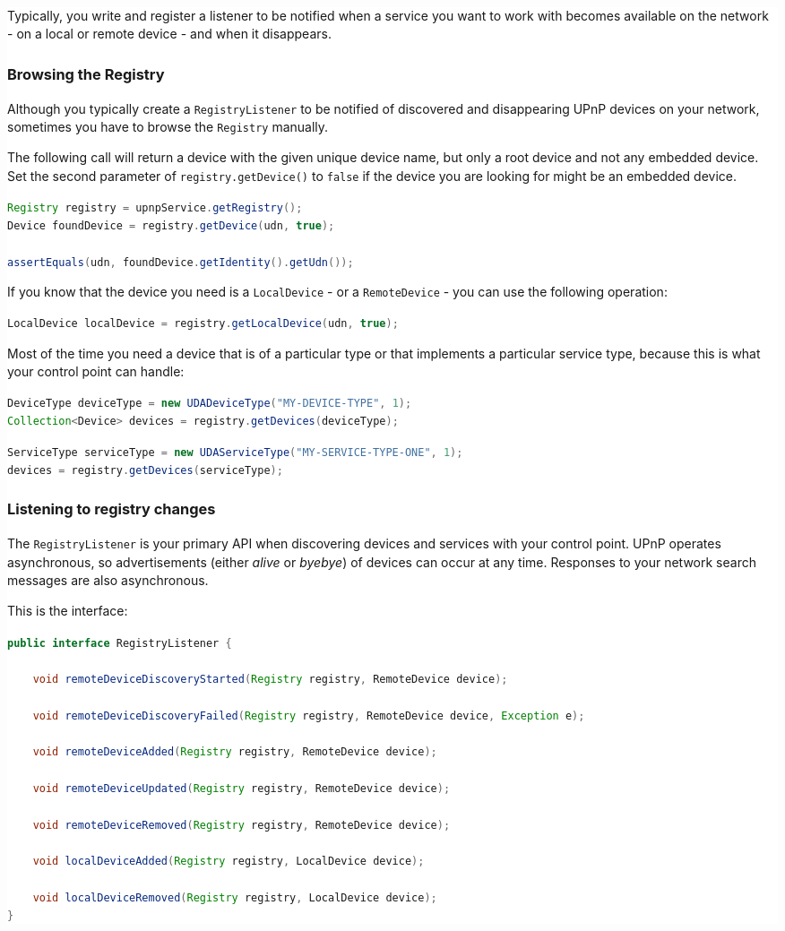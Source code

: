   Typically, you write and register a listener to be notified when a service you want to work with becomes available on the network - on a local or remote device - and when it disappears.

### Browsing the Registry
 
Although you typically create a `RegistryListener` to be notified of discovered and disappearing UPnP devices on your network, sometimes you have to browse the `Registry` manually.

The following call will return a device with the given unique device name, but only a root device and not any embedded device.
Set the second parameter of `registry.getDevice()` to `false` if the device you are looking for might be an embedded device.

```java
Registry registry = upnpService.getRegistry();
Device foundDevice = registry.getDevice(udn, true);

assertEquals(udn, foundDevice.getIdentity().getUdn());
```

If you know that the device you need is a `LocalDevice` - or a `RemoteDevice` - you can use the following operation:

```java
LocalDevice localDevice = registry.getLocalDevice(udn, true);
```

Most of the time you need a device that is of a particular type or that implements a particular service type, because this is what your control point can handle:

```java
DeviceType deviceType = new UDADeviceType("MY-DEVICE-TYPE", 1);
Collection<Device> devices = registry.getDevices(deviceType);
```

```java
ServiceType serviceType = new UDAServiceType("MY-SERVICE-TYPE-ONE", 1);
devices = registry.getDevices(serviceType);
```


### Listening to registry changes

The `RegistryListener` is your primary API when discovering devices and services with your control point.
UPnP operates asynchronous, so advertisements (either *alive* or *byebye*) of devices can occur at any time.
Responses to your network search messages are also asynchronous.

This is the interface:

```java
public interface RegistryListener {

    void remoteDeviceDiscoveryStarted(Registry registry, RemoteDevice device);

    void remoteDeviceDiscoveryFailed(Registry registry, RemoteDevice device, Exception e);

    void remoteDeviceAdded(Registry registry, RemoteDevice device);

    void remoteDeviceUpdated(Registry registry, RemoteDevice device);

    void remoteDeviceRemoved(Registry registry, RemoteDevice device);

    void localDeviceAdded(Registry registry, LocalDevice device);

    void localDeviceRemoved(Registry registry, LocalDevice device);
}
```
